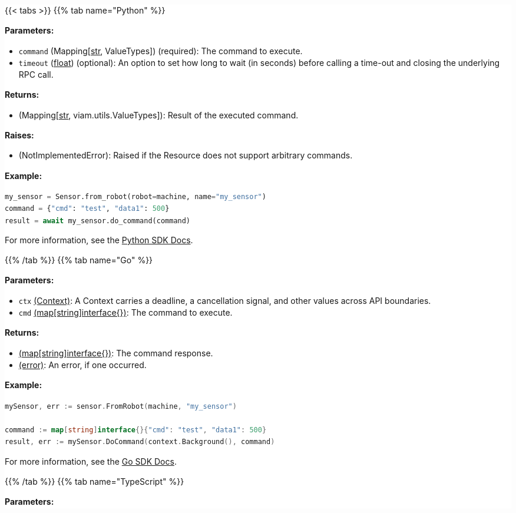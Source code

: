 {{< tabs >}}
{{% tab name="Python" %}}

**Parameters:**

- `command` (Mapping[[str](https://docs.python.org/3/library/stdtypes.html#text-sequence-type-str), ValueTypes]) (required): The command to execute.
- `timeout` ([float](https://docs.python.org/3/library/stdtypes.html#numeric-types-int-float-complex)) (optional): An option to set how long to wait (in seconds) before calling a time-out and closing the underlying RPC call.

**Returns:**

- (Mapping[[str](https://docs.python.org/3/library/stdtypes.html#text-sequence-type-str), viam.utils.ValueTypes]): Result of the executed command.

**Raises:**

- (NotImplementedError): Raised if the Resource does not support arbitrary commands.

**Example:**

```python {class="line-numbers linkable-line-numbers"}
my_sensor = Sensor.from_robot(robot=machine, name="my_sensor")
command = {"cmd": "test", "data1": 500}
result = await my_sensor.do_command(command)
```

For more information, see the [Python SDK Docs](https://python.viam.dev/autoapi/viam/components/sensor/client/index.html#viam.components.sensor.client.SensorClient.do_command).

{{% /tab %}}
{{% tab name="Go" %}}

**Parameters:**

- `ctx` [(Context)](https://pkg.go.dev/context#Context): A Context carries a deadline, a cancellation signal, and other values across API boundaries.
- `cmd` [(map[string]interface{})](https://go.dev/blog/maps): The command to execute.

**Returns:**

- [(map[string]interface{})](https://pkg.go.dev/builtin#string): The command response.
- [(error)](https://pkg.go.dev/builtin#error): An error, if one occurred.

**Example:**

```go {class="line-numbers linkable-line-numbers"}
mySensor, err := sensor.FromRobot(machine, "my_sensor")

command := map[string]interface{}{"cmd": "test", "data1": 500}
result, err := mySensor.DoCommand(context.Background(), command)
```

For more information, see the [Go SDK Docs](https://pkg.go.dev/go.viam.com/rdk/resource#Resource).

{{% /tab %}}
{{% tab name="TypeScript" %}}

**Parameters:**
